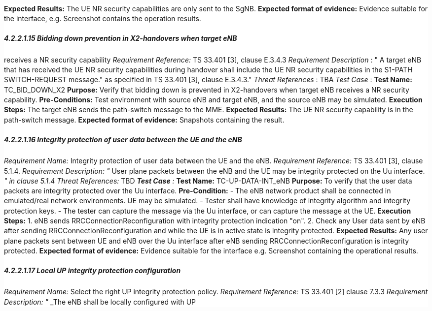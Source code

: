 **Expected Results:**
The UE NR security capabilities are only sent to the SgNB.
**Expected format of evidence:**
Evidence suitable for the interface, e.g. Screenshot contains the operation
results.
##### 4.2.2.1.15 Bidding down prevention in X2-handovers when target eNB
receives a NR security capability
_Requirement Reference:_ TS 33.401 [3], clause E.3.4.3
_Requirement Description_ : \" A target eNB that has received the UE NR
security capabilities during handover shall include the UE NR security
capabilities in the S1-PATH SWITCH-REQUEST message.\" as specified in TS
33.401 [3], clause E.3.4.3.\"
_Threat References_ : TBA
_Test Case_ :
**Test Name:** TC_BID_DOWN_X2
**Purpose:**
Verify that bidding down is prevented in X2-handovers when target eNB receives
a NR security capability.
**Pre-Conditions:**
Test environment with source eNB and target eNB, and the source eNB may be
simulated.
**Execution Steps:**
The target eNB sends the path-switch message to the MME.
**Expected Results:**
The UE NR security capability is in the path-switch message.
**Expected format of evidence:**
Snapshots containing the result.
##### 4.2.2.1.16 Integrity protection of user data between the UE and the eNB
_Requirement Name:_ Integrity protection of user data between the UE and the
eNB.
_Requirement Reference:_ TS 33.401 [3], clause 5.1.4.
_Requirement Description:_ _\"_ User plane packets between the eNB and the UE
may be integrity protected on the Uu interface. _\" in clause 5.1.4_
_Threat References:_ TBD
_**Test Case** :_
**Test Name:** TC-UP-DATA-INT_eNB
**Purpose:** To verify that the user data packets are integrity protected over
the Uu interface.
**Pre-Condition:**
\- The eNB network product shall be connected in emulated/real network
environments. UE may be simulated.
\- Tester shall have knowledge of integrity algorithm and integrity protection
keys.
\- The tester can capture the message via the Uu interface, or can capture the
message at the UE.
**Execution Steps:**
1\. eNB sends RRCConnectionReconfiguration with integrity protection
indication \"on\".
2\. Check any User data sent by eNB after sending RRCConnectionReconfiguration
and while the UE is in active state is integrity protected.
**Expected Results:**
Any user plane packets sent between UE and eNB over the Uu interface after eNB
sending RRCConnectionReconfiguration is integrity protected.
**Expected format of evidence:**
Evidence suitable for the interface e.g. Screenshot containing the operational
results.
##### 4.2.2.1.17 Local UP integrity protection configuration
_Requirement Name:_ Select the right UP integrity protection policy.
_Requirement Reference:_ TS 33.401 [2] clause 7.3.3
_Requirement Description:_ _\"_ _The eNB shall be locally configured with UP